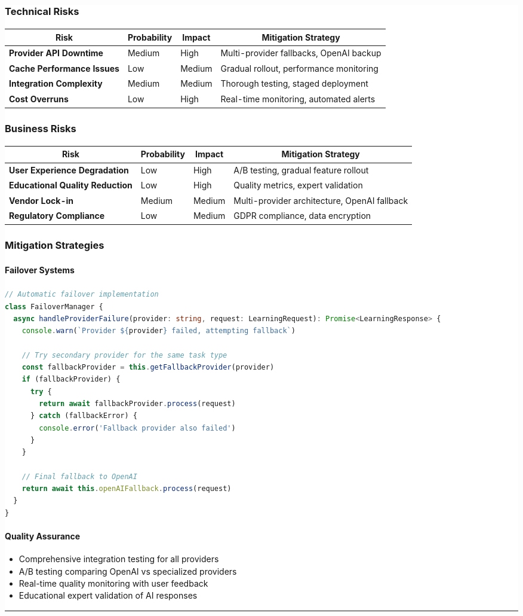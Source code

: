 ### **Technical Risks**
| Risk | Probability | Impact | Mitigation Strategy |
|------|-------------|---------|-------------------|
| **Provider API Downtime** | Medium | High | Multi-provider fallbacks, OpenAI backup |
| **Cache Performance Issues** | Low | Medium | Gradual rollout, performance monitoring |
| **Integration Complexity** | Medium | Medium | Thorough testing, staged deployment |
| **Cost Overruns** | Low | High | Real-time monitoring, automated alerts |

### **Business Risks**
| Risk | Probability | Impact | Mitigation Strategy |
|------|-------------|---------|-------------------|
| **User Experience Degradation** | Low | High | A/B testing, gradual feature rollout |
| **Educational Quality Reduction** | Low | High | Quality metrics, expert validation |
| **Vendor Lock-in** | Medium | Medium | Multi-provider architecture, OpenAI fallback |
| **Regulatory Compliance** | Low | Medium | GDPR compliance, data encryption |

### **Mitigation Strategies**

#### **Failover Systems**
```typescript
// Automatic failover implementation
class FailoverManager {
  async handleProviderFailure(provider: string, request: LearningRequest): Promise<LearningResponse> {
    console.warn(`Provider ${provider} failed, attempting fallback`)
    
    // Try secondary provider for the same task type
    const fallbackProvider = this.getFallbackProvider(provider)
    if (fallbackProvider) {
      try {
        return await fallbackProvider.process(request)
      } catch (fallbackError) {
        console.error('Fallback provider also failed')
      }
    }
    
    // Final fallback to OpenAI
    return await this.openAIFallback.process(request)
  }
}
```

#### **Quality Assurance**
- Comprehensive integration testing for all providers
- A/B testing comparing OpenAI vs specialized providers
- Real-time quality monitoring with user feedback
- Educational expert validation of AI responses

---